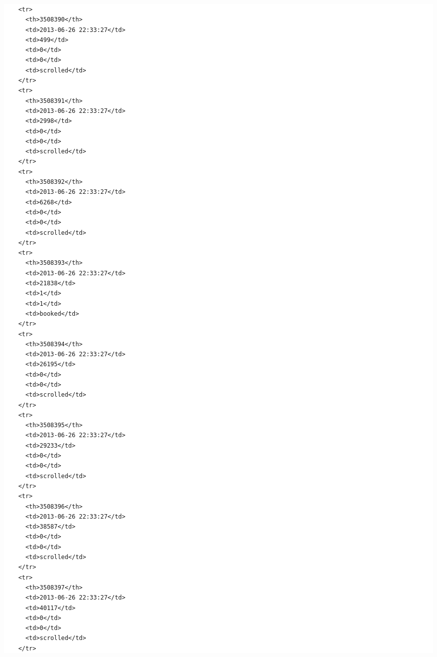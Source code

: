         <tr>
          <th>3508390</th>
          <td>2013-06-26 22:33:27</td>
          <td>499</td>
          <td>0</td>
          <td>0</td>
          <td>scrolled</td>
        </tr>
        <tr>
          <th>3508391</th>
          <td>2013-06-26 22:33:27</td>
          <td>2998</td>
          <td>0</td>
          <td>0</td>
          <td>scrolled</td>
        </tr>
        <tr>
          <th>3508392</th>
          <td>2013-06-26 22:33:27</td>
          <td>6268</td>
          <td>0</td>
          <td>0</td>
          <td>scrolled</td>
        </tr>
        <tr>
          <th>3508393</th>
          <td>2013-06-26 22:33:27</td>
          <td>21838</td>
          <td>1</td>
          <td>1</td>
          <td>booked</td>
        </tr>
        <tr>
          <th>3508394</th>
          <td>2013-06-26 22:33:27</td>
          <td>26195</td>
          <td>0</td>
          <td>0</td>
          <td>scrolled</td>
        </tr>
        <tr>
          <th>3508395</th>
          <td>2013-06-26 22:33:27</td>
          <td>29233</td>
          <td>0</td>
          <td>0</td>
          <td>scrolled</td>
        </tr>
        <tr>
          <th>3508396</th>
          <td>2013-06-26 22:33:27</td>
          <td>38587</td>
          <td>0</td>
          <td>0</td>
          <td>scrolled</td>
        </tr>
        <tr>
          <th>3508397</th>
          <td>2013-06-26 22:33:27</td>
          <td>40117</td>
          <td>0</td>
          <td>0</td>
          <td>scrolled</td>
        </tr>